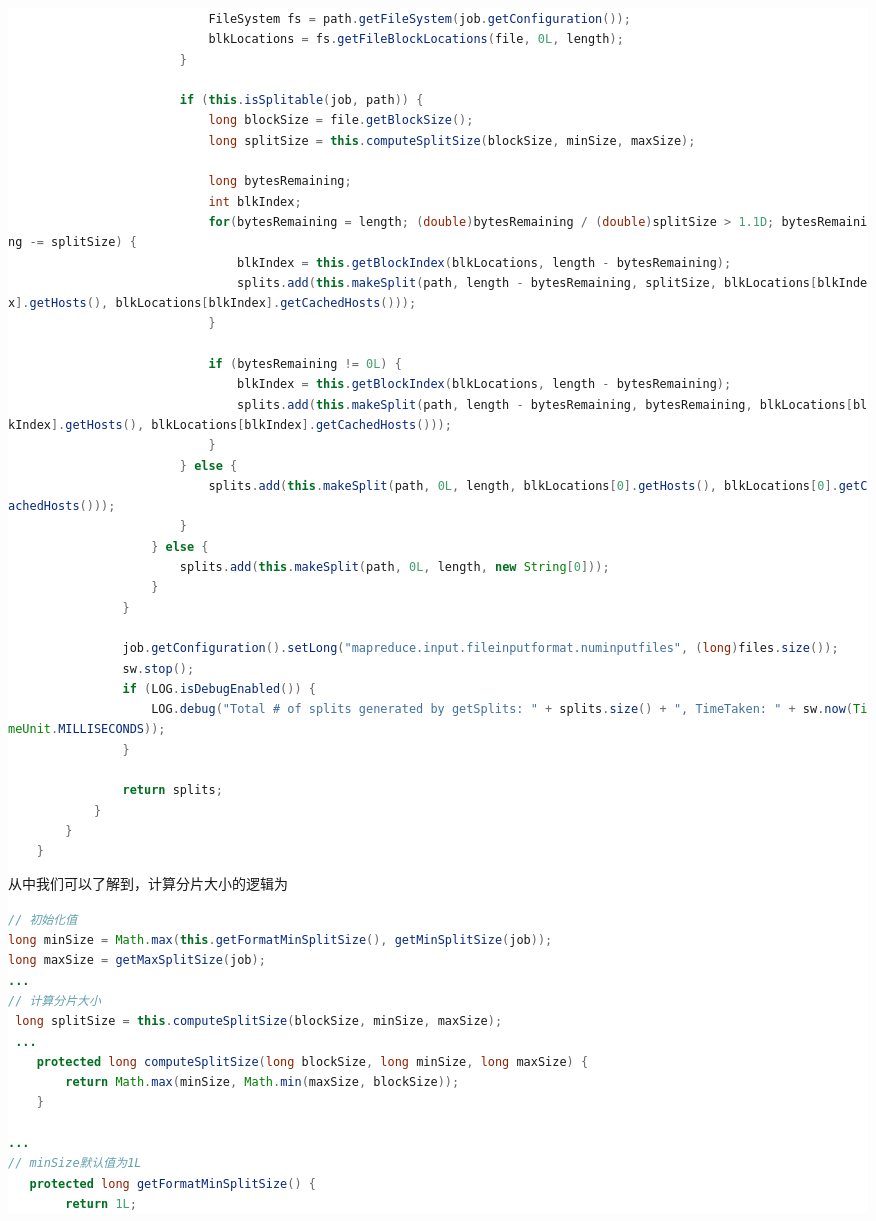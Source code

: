 ```java
                            FileSystem fs = path.getFileSystem(job.getConfiguration());
                            blkLocations = fs.getFileBlockLocations(file, 0L, length);
                        }

                        if (this.isSplitable(job, path)) {
                            long blockSize = file.getBlockSize();
                            long splitSize = this.computeSplitSize(blockSize, minSize, maxSize);

                            long bytesRemaining;
                            int blkIndex;
                            for(bytesRemaining = length; (double)bytesRemaining / (double)splitSize > 1.1D; bytesRemaining -= splitSize) {
                                blkIndex = this.getBlockIndex(blkLocations, length - bytesRemaining);
                                splits.add(this.makeSplit(path, length - bytesRemaining, splitSize, blkLocations[blkIndex].getHosts(), blkLocations[blkIndex].getCachedHosts()));
                            }

                            if (bytesRemaining != 0L) {
                                blkIndex = this.getBlockIndex(blkLocations, length - bytesRemaining);
                                splits.add(this.makeSplit(path, length - bytesRemaining, bytesRemaining, blkLocations[blkIndex].getHosts(), blkLocations[blkIndex].getCachedHosts()));
                            }
                        } else {
                            splits.add(this.makeSplit(path, 0L, length, blkLocations[0].getHosts(), blkLocations[0].getCachedHosts()));
                        }
                    } else {
                        splits.add(this.makeSplit(path, 0L, length, new String[0]));
                    }
                }

                job.getConfiguration().setLong("mapreduce.input.fileinputformat.numinputfiles", (long)files.size());
                sw.stop();
                if (LOG.isDebugEnabled()) {
                    LOG.debug("Total # of splits generated by getSplits: " + splits.size() + ", TimeTaken: " + sw.now(TimeUnit.MILLISECONDS));
                }

                return splits;
            }
        }
    }
```
从中我们可以了解到，计算分片大小的逻辑为
```java
// 初始化值
long minSize = Math.max(this.getFormatMinSplitSize(), getMinSplitSize(job));
long maxSize = getMaxSplitSize(job);
...
// 计算分片大小
 long splitSize = this.computeSplitSize(blockSize, minSize, maxSize);
 ...
	protected long computeSplitSize(long blockSize, long minSize, long maxSize) {
        return Math.max(minSize, Math.min(maxSize, blockSize));
    }

...
// minSize默认值为1L
   protected long getFormatMinSplitSize() {
        return 1L;
```
